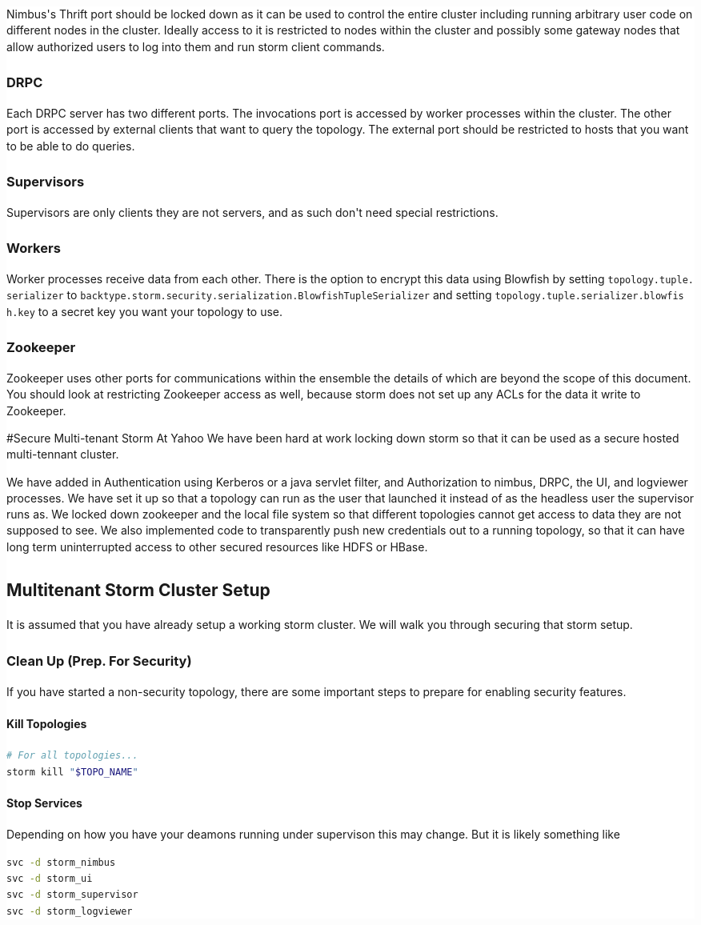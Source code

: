 Nimbus's Thrift port should be locked down as it can be used to control the entire
cluster including running arbitrary user code on different nodes in the cluster.
Ideally access to it is restricted to nodes within the cluster and possibly some gateway
nodes that allow authorized users to log into them and run storm client commands.

### DRPC

Each DRPC server has two different ports.  The invocations port is accessed by worker
processes within the cluster.  The other port is accessed by external clients that
want to query the topology.  The external port should be restricted to hosts that you
want to be able to do queries.

### Supervisors

Supervisors are only clients they are not servers, and as such don't need special restrictions.

### Workers

Worker processes receive data from each other.  There is the option to encrypt this data using
Blowfish by setting `topology.tuple.serializer` to `backtype.storm.security.serialization.BlowfishTupleSerializer`
and setting `topology.tuple.serializer.blowfish.key` to a secret key you want your topology to use.

### Zookeeper

Zookeeper uses other ports for communications within the ensemble the details of which
are beyond the scope of this document.  You should look at restricting Zookeeper access
as well, because storm does not set up any ACLs for the data it write to Zookeeper.


#Secure Multi-tenant Storm
At Yahoo We have been hard at work locking down storm so that it can be used as a secure hosted multi-tennant cluster.

We have added in Authentication using Kerberos or a java servlet filter, and Authorization to nimbus, DRPC, the UI, and logviewer processes.
We have set it up so that a topology can run as the user that launched it instead of as the headless user the supervisor runs as.
We locked down zookeeper and the local file system so that different topologies cannot get access to data they are not supposed to see.
We also implemented code to transparently push new credentials out to a running topology, so that it can have long term uninterrupted access to other secured resources like HDFS or HBase.

## Multitenant Storm Cluster Setup
It is assumed that you have already setup a working storm cluster.  We will walk you through securing that storm setup.

### Clean Up (Prep. For Security)

If you have started a non-security topology, there are some important steps to prepare for enabling security features.

#### Kill Topologies
```bash
# For all topologies...
storm kill "$TOPO_NAME"
```
#### Stop Services
Depending on how you have your deamons running under supervison this may change.  But it is likely something like
```bash
svc -d storm_nimbus
svc -d storm_ui
svc -d storm_supervisor
svc -d storm_logviewer
```